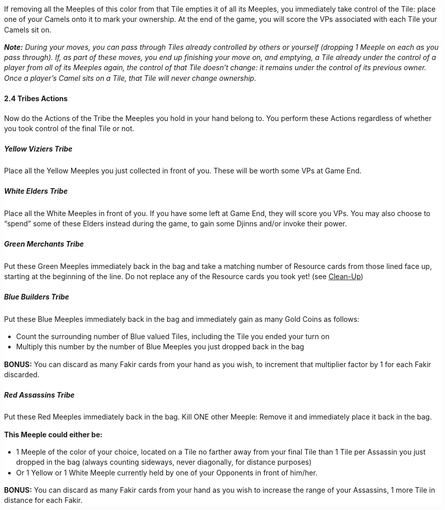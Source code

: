 If removing all the Meeples of this color from that Tile empties it of all its Meeples, you immediately take control of the Tile: place one of your Camels onto it to mark your ownership. At the end of the game, you will score the VPs associated with each Tile your Camels sit on.

***Note:** During your moves, you can pass through Tiles already controlled by others or yourself (dropping 1 Meeple on each as you pass through). If, as part of these moves, you end up finishing your move on, and emptying, a Tile already under the control of a player from all of its Meeples again, the control of that Tile doesn’t change: it remains under the control of its previous owner. Once a player’s Camel sits on a Tile, that Tile will never change ownership.*

#### 2.4 Tribes Actions

Now do the Actions of the Tribe the Meeples you hold in your hand belong to. You perform these Actions regardless of whether you took control of the final Tile or not.

##### Yellow Viziers Tribe

Place all the Yellow Meeples you just collected in front of you. These will be worth some VPs at Game End.

##### White Elders Tribe

Place all the White Meeples in front of you. If you have some left at Game End, they will score you VPs. You may also choose to “spend” some of these Elders instead during the game, to gain some Djinns and/or invoke their power.

##### Green Merchants Tribe

Put these Green Meeples immediately back in the bag and take a matching number of Resource cards from those lined face up, starting at the beginning of the line. Do not replace any of the Resource cards you took yet! (see [Clean-Up](#3-clean-up))

##### Blue Builders Tribe

Put these Blue Meeples immediately back in the bag and immediately gain as many Gold Coins as follows:

* Count the surrounding number of Blue valued Tiles, including the Tile you ended your turn on
* Multiply this number by the number of Blue Meeples you just dropped back in the bag

**BONUS:** You can discard as many Fakir cards from your hand as you wish, to increment that multiplier factor by 1 for each Fakir discarded.

##### Red Assassins Tribe

Put these Red Meeples immediately back in the bag. Kill ONE other Meeple: Remove it and immediately place it back in the bag.

**This Meeple could either be:**

* 1 Meeple of the color of your choice, located on a Tile no farther away from your final Tile than 1 Tile per Assassin you just dropped in the bag (always counting sideways, never diagonally, for distance purposes)
* Or 1 Yellow or 1 White Meeple currently held by one of your Opponents in front of him/her.

**BONUS:** You can discard as many Fakir cards from your hand as you wish to increase the range of your Assassins, 1 more Tile in distance for each Fakir.
